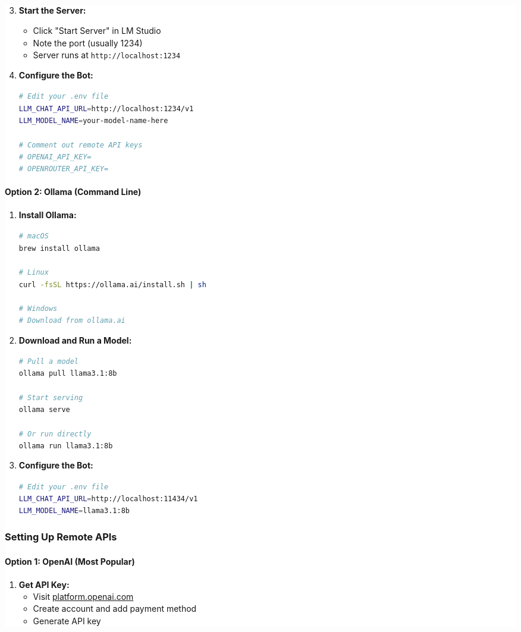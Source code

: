 3. **Start the Server:**
   - Click "Start Server" in LM Studio
   - Note the port (usually 1234)
   - Server runs at `http://localhost:1234`

4. **Configure the Bot:**
   ```bash
   # Edit your .env file
   LLM_CHAT_API_URL=http://localhost:1234/v1
   LLM_MODEL_NAME=your-model-name-here
   
   # Comment out remote API keys
   # OPENAI_API_KEY=
   # OPENROUTER_API_KEY=
   ```

#### **Option 2: Ollama (Command Line)**

1. **Install Ollama:**
   ```bash
   # macOS
   brew install ollama
   
   # Linux
   curl -fsSL https://ollama.ai/install.sh | sh
   
   # Windows
   # Download from ollama.ai
   ```

2. **Download and Run a Model:**
   ```bash
   # Pull a model
   ollama pull llama3.1:8b
   
   # Start serving
   ollama serve
   
   # Or run directly
   ollama run llama3.1:8b
   ```

3. **Configure the Bot:**
   ```bash
   # Edit your .env file
   LLM_CHAT_API_URL=http://localhost:11434/v1
   LLM_MODEL_NAME=llama3.1:8b
   ```

### **Setting Up Remote APIs**

#### **Option 1: OpenAI (Most Popular)**

1. **Get API Key:**
   - Visit [platform.openai.com](https://platform.openai.com)
   - Create account and add payment method
   - Generate API key
